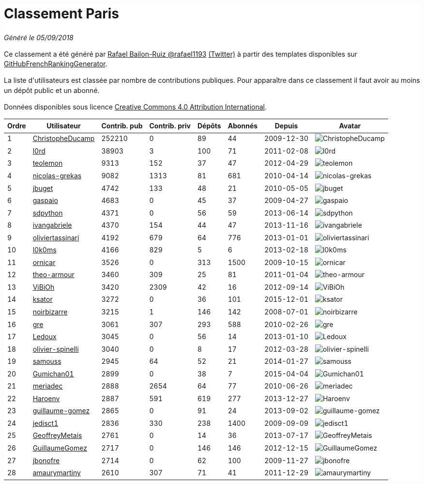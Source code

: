 # Classement Paris

_Généré le 05/09/2018_

Ce classement a été généré par [Rafael Bailon-Ruiz @rafael1193](https://github.com/rafael1193/) [(Twitter)](https://twitter.com/rafael1193) à partir des templates disponibles sur [GitHubFrenchRankingGenerator](https://github.com/rafael1193/GitHubFrenchRankingGenerator).

La liste d'utilisateurs est classée par nombre de contributions publiques. Pour apparaître dans ce classement il faut avoir au moins un dépôt public et un abonné.

Données disponibles sous licence [Creative Commons 4.0 Attribution International](https://creativecommons.org/licenses/by/4.0/).

| Ordre | Utilisateur | Contrib. pub | Contrib. priv | Dépôts | Abonnés | Depuis | Avatar |
|-------|-------------|--------------|---------------|--------|---------|--------|--------|
|1|[ChristopheDucamp](https://github.com/ChristopheDucamp)|252210|0|89|44|2009-12-30|![ChristopheDucamp]()|
|2|[l0rd](https://github.com/l0rd)|38903|3|100|71|2011-02-08|![l0rd]()|
|3|[teolemon](https://github.com/teolemon)|9313|152|37|47|2012-04-29|![teolemon]()|
|4|[nicolas-grekas](https://github.com/nicolas-grekas)|9082|1313|81|681|2010-04-14|![nicolas-grekas]()|
|5|[jbuget](https://github.com/jbuget)|4742|133|48|21|2010-05-05|![jbuget]()|
|6|[gaspaio](https://github.com/gaspaio)|4683|0|45|37|2009-04-27|![gaspaio]()|
|7|[sdpython](https://github.com/sdpython)|4371|0|56|59|2013-06-14|![sdpython]()|
|8|[ivangabriele](https://github.com/ivangabriele)|4370|154|44|47|2013-11-16|![ivangabriele]()|
|9|[oliviertassinari](https://github.com/oliviertassinari)|4192|679|64|776|2013-01-01|![oliviertassinari]()|
|10|[l0k0ms](https://github.com/l0k0ms)|4166|829|5|6|2013-02-18|![l0k0ms]()|
|11|[ornicar](https://github.com/ornicar)|3526|0|313|1500|2009-10-15|![ornicar]()|
|12|[theo-armour](https://github.com/theo-armour)|3460|309|25|81|2011-01-04|![theo-armour]()|
|13|[ViBiOh](https://github.com/ViBiOh)|3420|2309|42|16|2012-09-14|![ViBiOh]()|
|14|[ksator](https://github.com/ksator)|3272|0|36|101|2015-12-01|![ksator]()|
|15|[noirbizarre](https://github.com/noirbizarre)|3215|1|146|142|2008-07-01|![noirbizarre]()|
|16|[gre](https://github.com/gre)|3061|307|293|588|2010-02-26|![gre]()|
|17|[Ledoux](https://github.com/Ledoux)|3045|0|56|14|2013-01-10|![Ledoux]()|
|18|[olivier-spinelli](https://github.com/olivier-spinelli)|3040|0|8|17|2012-03-28|![olivier-spinelli]()|
|19|[samouss](https://github.com/samouss)|2945|64|52|21|2014-01-27|![samouss]()|
|20|[Gumichan01](https://github.com/Gumichan01)|2899|0|38|7|2015-04-04|![Gumichan01]()|
|21|[meriadec](https://github.com/meriadec)|2888|2654|64|77|2010-06-26|![meriadec]()|
|22|[Haroenv](https://github.com/Haroenv)|2887|591|619|277|2013-12-27|![Haroenv]()|
|23|[guillaume-gomez](https://github.com/guillaume-gomez)|2865|0|91|24|2013-09-02|![guillaume-gomez]()|
|24|[jedisct1](https://github.com/jedisct1)|2836|330|238|1400|2009-09-09|![jedisct1]()|
|25|[GeoffreyMetais](https://github.com/GeoffreyMetais)|2761|0|14|36|2013-07-17|![GeoffreyMetais]()|
|26|[GuillaumeGomez](https://github.com/GuillaumeGomez)|2717|0|146|146|2012-12-15|![GuillaumeGomez]()|
|27|[jbonofre](https://github.com/jbonofre)|2714|0|62|100|2009-11-27|![jbonofre]()|
|28|[amaurymartiny](https://github.com/amaurymartiny)|2610|307|71|41|2011-12-29|![amaurymartiny]()|